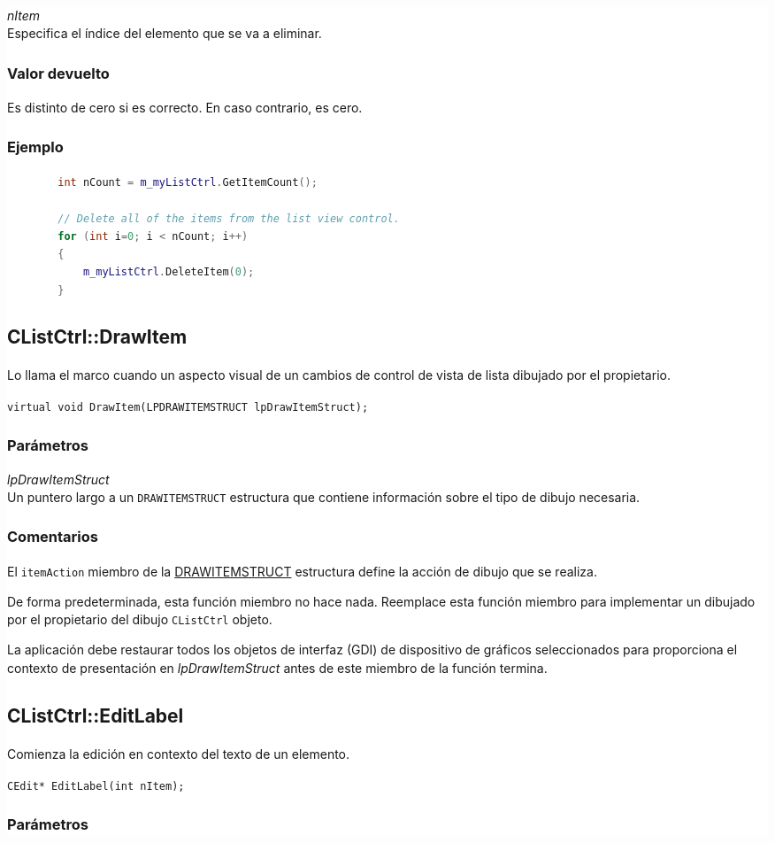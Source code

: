 *nItem*<br/>
Especifica el índice del elemento que se va a eliminar.

### <a name="return-value"></a>Valor devuelto

Es distinto de cero si es correcto. En caso contrario, es cero.

### <a name="example"></a>Ejemplo

```cpp
        int nCount = m_myListCtrl.GetItemCount();

        // Delete all of the items from the list view control.
        for (int i=0; i < nCount; i++)
        {
            m_myListCtrl.DeleteItem(0);
        }
```

## <a name="drawitem"></a>  CListCtrl::DrawItem

Lo llama el marco cuando un aspecto visual de un cambios de control de vista de lista dibujado por el propietario.

```
virtual void DrawItem(LPDRAWITEMSTRUCT lpDrawItemStruct);
```

### <a name="parameters"></a>Parámetros

*lpDrawItemStruct*<br/>
Un puntero largo a un `DRAWITEMSTRUCT` estructura que contiene información sobre el tipo de dibujo necesaria.

### <a name="remarks"></a>Comentarios

El `itemAction` miembro de la [DRAWITEMSTRUCT](/windows/desktop/api/winuser/ns-winuser-tagdrawitemstruct) estructura define la acción de dibujo que se realiza.

De forma predeterminada, esta función miembro no hace nada. Reemplace esta función miembro para implementar un dibujado por el propietario del dibujo `CListCtrl` objeto.

La aplicación debe restaurar todos los objetos de interfaz (GDI) de dispositivo de gráficos seleccionados para proporciona el contexto de presentación en *lpDrawItemStruct* antes de este miembro de la función termina.

## <a name="editlabel"></a>  CListCtrl::EditLabel

Comienza la edición en contexto del texto de un elemento.

```
CEdit* EditLabel(int nItem);
```

### <a name="parameters"></a>Parámetros
